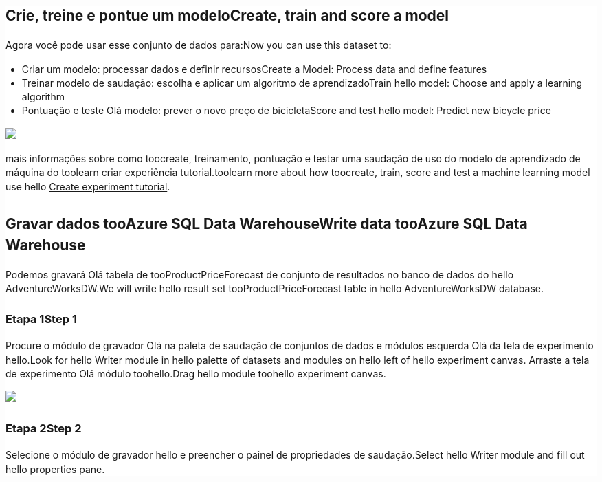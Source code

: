 ## <a name="create-train-and-score-a-model"></a><span data-ttu-id="571a6-134">Crie, treine e pontue um modelo</span><span class="sxs-lookup"><span data-stu-id="571a6-134">Create, train and score a model</span></span>
<span data-ttu-id="571a6-135">Agora você pode usar esse conjunto de dados para:</span><span class="sxs-lookup"><span data-stu-id="571a6-135">Now you can use this dataset to:</span></span>

* <span data-ttu-id="571a6-136">Criar um modelo: processar dados e definir recursos</span><span class="sxs-lookup"><span data-stu-id="571a6-136">Create a Model: Process data and define features</span></span>
* <span data-ttu-id="571a6-137">Treinar modelo de saudação: escolha e aplicar um algoritmo de aprendizado</span><span class="sxs-lookup"><span data-stu-id="571a6-137">Train hello model: Choose and apply a learning algorithm</span></span>
* <span data-ttu-id="571a6-138">Pontuação e teste Olá modelo: prever o novo preço de bicicleta</span><span class="sxs-lookup"><span data-stu-id="571a6-138">Score and test hello model: Predict new bicycle price</span></span>

![][model]

<span data-ttu-id="571a6-139">mais informações sobre como toocreate, treinamento, pontuação e testar uma saudação de uso do modelo de aprendizado de máquina do toolearn [criar experiência tutorial][Create experiment tutorial].</span><span class="sxs-lookup"><span data-stu-id="571a6-139">toolearn more about how toocreate, train, score and test a machine learning model use hello [Create experiment tutorial][Create experiment tutorial].</span></span>

## <a name="write-data-tooazure-sql-data-warehouse"></a><span data-ttu-id="571a6-140">Gravar dados tooAzure SQL Data Warehouse</span><span class="sxs-lookup"><span data-stu-id="571a6-140">Write data tooAzure SQL Data Warehouse</span></span>
<span data-ttu-id="571a6-141">Podemos gravará Olá tabela de tooProductPriceForecast de conjunto de resultados no banco de dados do hello AdventureWorksDW.</span><span class="sxs-lookup"><span data-stu-id="571a6-141">We will write hello result set tooProductPriceForecast table in hello AdventureWorksDW database.</span></span>

### <a name="step-1"></a><span data-ttu-id="571a6-142">Etapa 1</span><span class="sxs-lookup"><span data-stu-id="571a6-142">Step 1</span></span>
<span data-ttu-id="571a6-143">Procure o módulo de gravador Olá na paleta de saudação de conjuntos de dados e módulos esquerda Olá da tela de experimento hello.</span><span class="sxs-lookup"><span data-stu-id="571a6-143">Look for hello Writer module in hello palette of datasets and modules on hello left of hello experiment canvas.</span></span> <span data-ttu-id="571a6-144">Arraste a tela de experimento Olá módulo toohello.</span><span class="sxs-lookup"><span data-stu-id="571a6-144">Drag hello module toohello experiment canvas.</span></span>

![][drag_writer]

### <a name="step-2"></a><span data-ttu-id="571a6-145">Etapa 2</span><span class="sxs-lookup"><span data-stu-id="571a6-145">Step 2</span></span>
<span data-ttu-id="571a6-146">Selecione o módulo de gravador hello e preencher o painel de propriedades de saudação.</span><span class="sxs-lookup"><span data-stu-id="571a6-146">Select hello Writer module and fill out hello properties pane.</span></span>


[drag_reader]: ./media/sql-data-warehouse-integrate-azure-machine-learning/ml-drag-reader.png
[server_name]: ./media/sql-data-warehouse-integrate-azure-machine-learning/dw-server-name.png
[reader_properties]: ./media/sql-data-warehouse-integrate-azure-machine-learning/ml-reader-properties.png
[run]: ./media/sql-data-warehouse-integrate-azure-machine-learning/ml-finished-running.png
[model]: ./media/sql-data-warehouse-integrate-azure-machine-learning/ml-create-train-score-model.png
[drag_writer]: ./media/sql-data-warehouse-integrate-azure-machine-learning/ml-drag-writer.png
[writer_properties]: ./media/sql-data-warehouse-integrate-azure-machine-learning/ml-writer-properties.png
[SQL Data Warehouse development overview]: ./sql-data-warehouse-overview-develop.md
[Create experiment tutorial]: https://azure.microsoft.com/documentation/articles/machine-learning-create-experiment/
[Introduction toomachine learning on Azure]: https://azure.microsoft.com/documentation/articles/machine-learning-what-is-machine-learning/
[Azure Machine Learning Studio]: https://studio.azureml.net/Home
[Azure portal]: https://portal.azure.com/
[Azure Machine Learning documentation]: http://azure.microsoft.com/documentation/services/machine-learning/